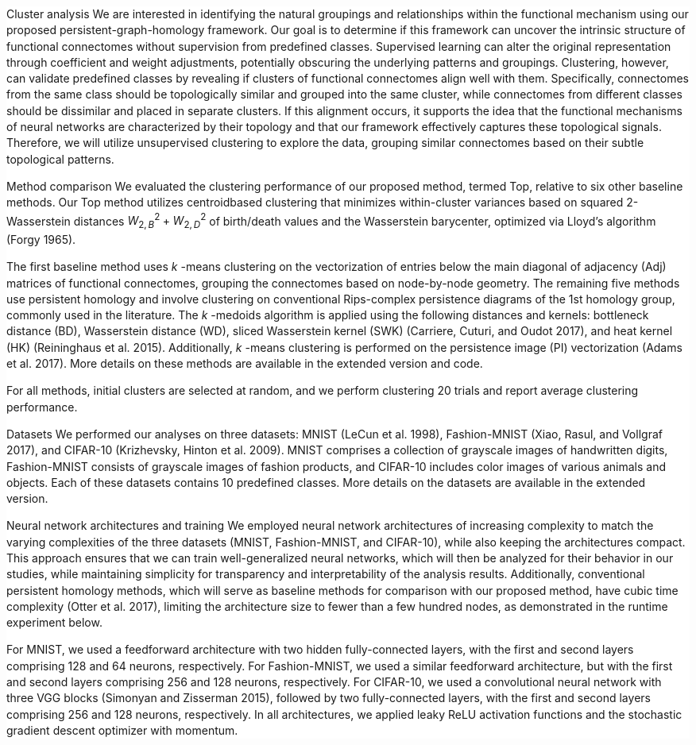 Cluster analysis We are interested in identifying the natural groupings and relationships within the functional mechanism using our proposed persistent-graph-homology framework. Our goal is to determine if this framework can uncover the intrinsic structure of functional connectomes without supervision from predefined classes. Supervised learning can alter the original representation through coefficient and weight adjustments, potentially obscuring the underlying patterns and groupings. Clustering, however, can validate predefined classes by revealing if clusters of functional connectomes align well with them. Specifically, connectomes from the same class should be topologically similar and grouped into the same cluster, while connectomes from different classes should be dissimilar and placed in separate clusters. If this alignment occurs, it supports the idea that the functional mechanisms of neural networks are characterized by their topology and that our framework effectively captures these topological signals. Therefore, we will utilize unsupervised clustering to explore the data, grouping similar connectomes based on their subtle topological patterns.

Method comparison We evaluated the clustering performance of our proposed method, termed Top, relative to six other baseline methods. Our Top method utilizes centroidbased clustering that minimizes within-cluster variances based on squared 2-Wasserstein distances $W _ { 2 , B } ^ { 2 } + W _ { 2 , D } ^ { 2 }$ of birth/death values and the Wasserstein barycenter, optimized via Lloyd’s algorithm (Forgy 1965).

The first baseline method uses $k$ -means clustering on the vectorization of entries below the main diagonal of adjacency (Adj) matrices of functional connectomes, grouping the connectomes based on node-by-node geometry. The remaining five methods use persistent homology and involve clustering on conventional Rips-complex persistence diagrams of the 1st homology group, commonly used in the literature. The $k$ -medoids algorithm is applied using the following distances and kernels: bottleneck distance (BD), Wasserstein distance (WD), sliced Wasserstein kernel (SWK) (Carriere, Cuturi, and Oudot 2017), and heat kernel (HK) (Reininghaus et al. 2015). Additionally, $k$ -means clustering is performed on the persistence image (PI) vectorization (Adams et al. 2017). More details on these methods are available in the extended version and code.

For all methods, initial clusters are selected at random, and we perform clustering 20 trials and report average clustering performance.

Datasets We performed our analyses on three datasets: MNIST (LeCun et al. 1998), Fashion-MNIST (Xiao, Rasul, and Vollgraf 2017), and CIFAR-10 (Krizhevsky, Hinton et al. 2009). MNIST comprises a collection of grayscale images of handwritten digits, Fashion-MNIST consists of grayscale images of fashion products, and CIFAR-10 includes color images of various animals and objects. Each of these datasets contains 10 predefined classes. More details on the datasets are available in the extended version.

Neural network architectures and training We employed neural network architectures of increasing complexity to match the varying complexities of the three datasets (MNIST, Fashion-MNIST, and CIFAR-10), while also keeping the architectures compact. This approach ensures that we can train well-generalized neural networks, which will then be analyzed for their behavior in our studies, while maintaining simplicity for transparency and interpretability of the analysis results. Additionally, conventional persistent homology methods, which will serve as baseline methods for comparison with our proposed method, have cubic time complexity (Otter et al. 2017), limiting the architecture size to fewer than a few hundred nodes, as demonstrated in the runtime experiment below.

For MNIST, we used a feedforward architecture with two hidden fully-connected layers, with the first and second layers comprising 128 and 64 neurons, respectively. For Fashion-MNIST, we used a similar feedforward architecture, but with the first and second layers comprising 256 and 128 neurons, respectively. For CIFAR-10, we used a convolutional neural network with three VGG blocks (Simonyan and Zisserman 2015), followed by two fully-connected layers, with the first and second layers comprising 256 and 128 neurons, respectively. In all architectures, we applied leaky ReLU activation functions and the stochastic gradient descent optimizer with momentum.
